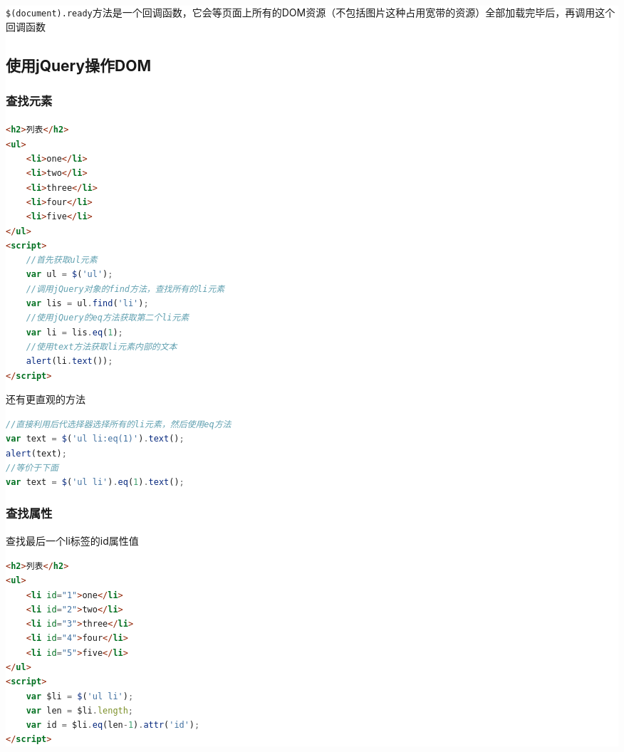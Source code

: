 `$(document).ready`方法是一个回调函数，它会等页面上所有的DOM资源（不包括图片这种占用宽带的资源）全部加载完毕后，再调用这个回调函数

## 使用jQuery操作DOM

### 查找元素

```html
<h2>列表</h2>
<ul>
    <li>one</li>
    <li>two</li>
    <li>three</li>
    <li>four</li>
    <li>five</li>
</ul>
<script>
    //首先获取ul元素
    var ul = $('ul');
    //调用jQuery对象的find方法，查找所有的li元素
    var lis = ul.find('li');
    //使用jQuery的eq方法获取第二个li元素
    var li = lis.eq(1);
    //使用text方法获取li元素内部的文本
    alert(li.text());
</script>
```

还有更直观的方法

```js
//直接利用后代选择器选择所有的li元素，然后使用eq方法
var text = $('ul li:eq(1)').text();
alert(text);
//等价于下面
var text = $('ul li').eq(1).text();
```



### 查找属性

查找最后一个li标签的id属性值

```html
<h2>列表</h2>
<ul>
    <li id="1">one</li>
    <li id="2">two</li>
    <li id="3">three</li>
    <li id="4">four</li>
    <li id="5">five</li>
</ul>
<script>
    var $li = $('ul li');
    var len = $li.length;
    var id = $li.eq(len-1).attr('id');
</script>
```
